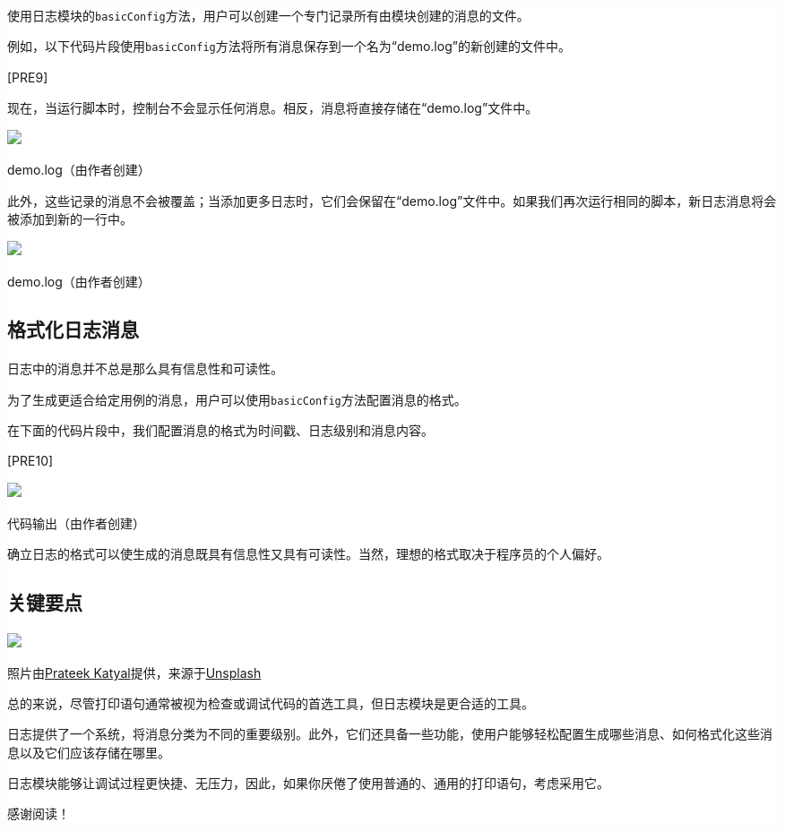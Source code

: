 使用日志模块的`basicConfig`方法，用户可以创建一个专门记录所有由模块创建的消息的文件。

例如，以下代码片段使用`basicConfig`方法将所有消息保存到一个名为“demo.log”的新创建的文件中。

[PRE9]

现在，当运行脚本时，控制台不会显示任何消息。相反，消息将直接存储在“demo.log”文件中。

![](../Images/c99c75915c4ac7911131a7d9bd887a14.png)

demo.log（由作者创建）

此外，这些记录的消息不会被覆盖；当添加更多日志时，它们会保留在“demo.log”文件中。如果我们再次运行相同的脚本，新日志消息将会被添加到新的一行中。

![](../Images/047e5706bfa4ac5f610eb7561c402344.png)

demo.log（由作者创建）

## 格式化日志消息

日志中的消息并不总是那么具有信息性和可读性。

为了生成更适合给定用例的消息，用户可以使用`basicConfig`方法配置消息的格式。

在下面的代码片段中，我们配置消息的格式为时间戳、日志级别和消息内容。

[PRE10]

![](../Images/bd4a19bd578a493db50bcec4894254b5.png)

代码输出（由作者创建）

确立日志的格式可以使生成的消息既具有信息性又具有可读性。当然，理想的格式取决于程序员的个人偏好。

## 关键要点

![](../Images/9916e1f7b6d3302c5e191eea149e4b56.png)

照片由[Prateek Katyal](https://unsplash.com/@prateekkatyal?utm_source=medium&utm_medium=referral)提供，来源于[Unsplash](https://unsplash.com/?utm_source=medium&utm_medium=referral)

总的来说，尽管打印语句通常被视为检查或调试代码的首选工具，但日志模块是更合适的工具。

日志提供了一个系统，将消息分类为不同的重要级别。此外，它们还具备一些功能，使用户能够轻松配置生成哪些消息、如何格式化这些消息以及它们应该存储在哪里。

日志模块能够让调试过程更快捷、无压力，因此，如果你厌倦了使用普通的、通用的打印语句，考虑采用它。

感谢阅读！

